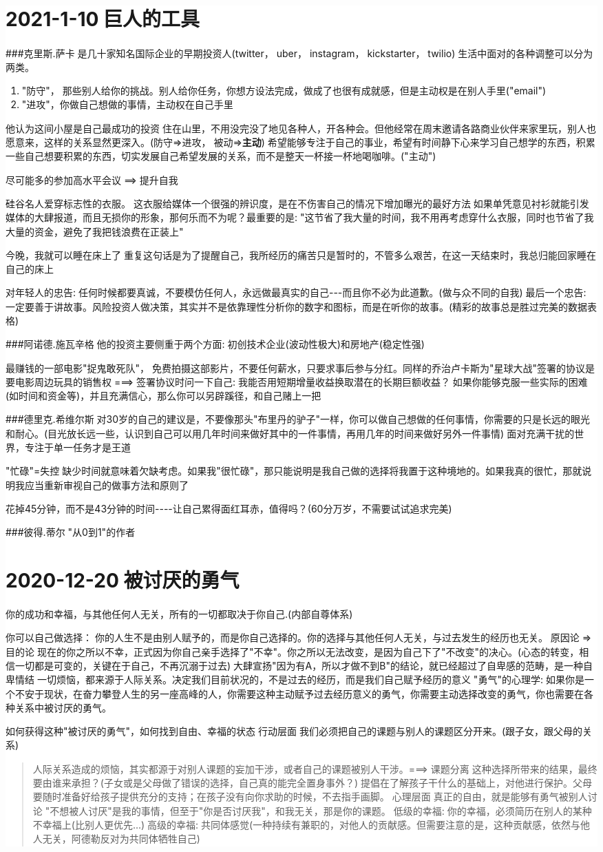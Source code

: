 
2021-1-10
巨人的工具
=============
###克里斯.萨卡
是几十家知名国际企业的早期投资人(twitter， uber， instagram， kickstarter， twilio)
生活中面对的各种调整可以分为两类。
1. "防守"， 那些别人给你的挑战。别人给你任务，你想方设法完成，做成了也很有成就感，但是主动权是在别人手里("email")
2. "进攻"，你做自己想做的事情，主动权在自己手里

他认为这间小屋是自己最成功的投资
住在山里，不用没完没了地见各种人，开各种会。但他经常在周末邀请各路商业伙伴来家里玩，别人也愿意来，这样的关系显然更深入。(防守=>进攻， 被动=>**主动**)
希望能够专注于自己的事业，希望有时间静下心来学习自己想学的东西，积累一些自己想要积累的东西，切实发展自己希望发展的关系，而不是整天一杯接一杯地喝咖啡。("主动")

尽可能多的参加高水平会议 ==> 提升自我

硅谷名人爱穿标志性的衣服。 这衣服给媒体一个很强的辨识度，是在不伤害自己的情况下增加曝光的最好方法
如果单凭意见衬衫就能引发媒体的大肆报道，而且无损你的形象，那何乐而不为呢？最重要的是: "这节省了我大量的时间，我不用再考虑穿什么衣服，同时也节省了我大量的资金，避免了我把钱浪费在正装上"

今晚，我就可以睡在床上了
重复这句话是为了提醒自己，我所经历的痛苦只是暂时的，不管多么艰苦，在这一天结束时，我总归能回家睡在自己的床上

对年轻人的忠告: 任何时候都要真诚，不要模仿任何人，永远做最真实的自己---而且你不必为此道歉。(做与众不同的自我)
最后一个忠告: 一定要善于讲故事。风险投资人做决策，其实并不是依靠理性分析你的数字和图标，而是在听你的故事。(精彩的故事总是胜过完美的数据表格)

###阿诺德.施瓦辛格
他的投资主要侧重于两个方面: 初创技术企业(波动性极大)和房地产(稳定性强)

最赚钱的一部电影"捉鬼敢死队"， 免费拍摄这部影片，不要任何薪水，只要求事后参与分红。同样的乔治卢卡斯为"星球大战"签署的协议是要电影周边玩具的销售权
===> 签署协议时问一下自己: 我能否用短期增量收益换取潜在的长期巨额收益？ 如果你能够克服一些实际的困难(如时间和资金等)，并且充满信心，那么你可以另辟蹊径，和自己赌上一把

###德里克.希维尔斯
对30岁的自己的建议是，不要像那头"布里丹的驴子"一样，你可以做自己想做的任何事情，你需要的只是长远的眼光和耐心。(目光放长远一些，认识到自己可以用几年时间来做好其中的一件事情，再用几年的时间来做好另外一件事情) 面对充满干扰的世界，专注于单一任务才是王道

"忙碌"=失控
缺少时间就意味着欠缺考虑。如果我"很忙碌"，那只能说明是我自己做的选择将我置于这种境地的。如果我真的很忙，那就说明我应当重新审视自己的做事方法和原则了

花掉45分钟，而不是43分钟的时间----让自己累得面红耳赤，值得吗？(60分万岁，不需要试试追求完美)

###彼得.蒂尔
"从0到1"的作者





2020-12-20
被讨厌的勇气
===============
你的成功和幸福，与其他任何人无关，所有的一切都取决于你自己.(内部自尊体系)

你可以自己做选择： 你的人生不是由别人赋予的，而是你自己选择的。你的选择与其他任何人无关，与过去发生的经历也无关。
原因论  =>   目的论
现在的你之所以不幸，正式因为你自己亲手选择了"不幸"。你之所以无法改变，是因为自己下了"不改变"的决心。(心态的转变，相信一切都是可变的，关键在于自己，不再沉溺于过去)
大肆宣扬"因为有A，所以才做不到B"的结论，就已经超过了自卑感的范畴，是一种自卑情结
一切烦恼，都来源于人际关系。决定我们目前状况的，不是过去的经历，而是我们自己赋予经历的意义
"勇气"的心理学: 如果你是一个不安于现状，在奋力攀登人生的另一座高峰的人，你需要这种主动赋予过去经历意义的勇气，你需要主动选择改变的勇气，你也需要在各种关系中被讨厌的勇气。

如何获得这种"被讨厌的勇气"，如何找到自由、幸福的状态
行动层面
我们必须把自己的课题与别人的课题区分开来。(跟子女，跟父母的关系)
> 人际关系造成的烦恼，其实都源于对别人课题的妄加干涉，或者自己的课题被别人干涉。===> 课题分离
这种选择所带来的结果，最终要由谁来承担？(子女或是父母做了错误的选择，自己真的能完全置身事外？)
提倡在了解孩子干什么的基础上，对他进行保护。父母要随时准备好给孩子提供充分的支持；在孩子没有向你求助的时候，不去指手画脚。
心理层面
真正的自由，就是能够有勇气被别人讨论
"不想被人讨厌"是我的事情，但至于"你是否讨厌我"，和我无关，那是你的课题。
低级的幸福: 你的幸福，必须简历在别人的某种不幸福上(比别人更优先...)
高级的幸福: 共同体感觉(一种持续有兼职的，对他人的贡献感。但需要注意的是，这种贡献感，依然与他人无关，阿德勒反对为共同体牺牲自己)
